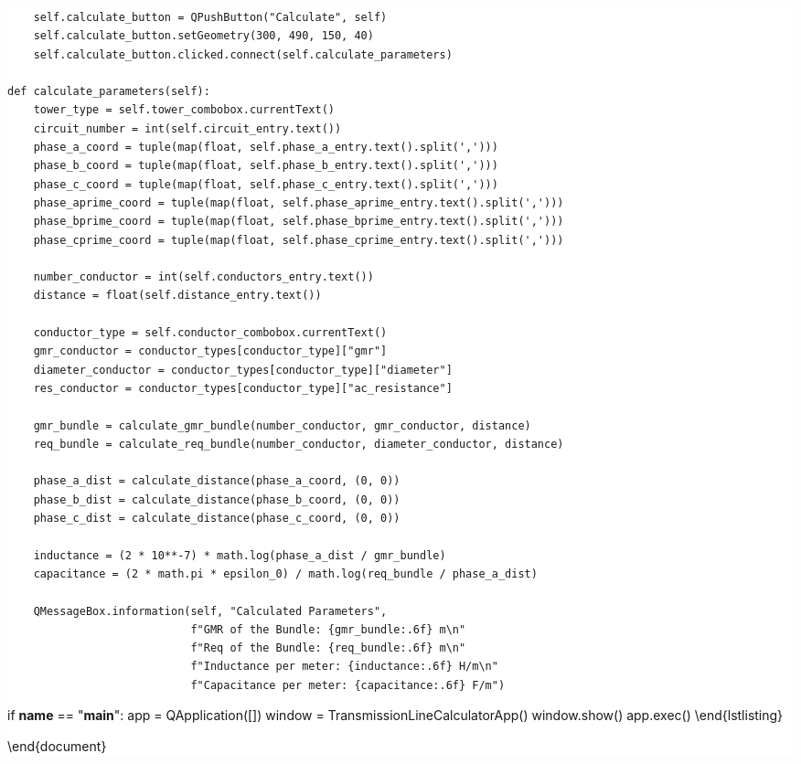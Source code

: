         self.calculate_button = QPushButton("Calculate", self)
        self.calculate_button.setGeometry(300, 490, 150, 40)
        self.calculate_button.clicked.connect(self.calculate_parameters)

    def calculate_parameters(self):
        tower_type = self.tower_combobox.currentText()
        circuit_number = int(self.circuit_entry.text())
        phase_a_coord = tuple(map(float, self.phase_a_entry.text().split(',')))
        phase_b_coord = tuple(map(float, self.phase_b_entry.text().split(',')))
        phase_c_coord = tuple(map(float, self.phase_c_entry.text().split(',')))
        phase_aprime_coord = tuple(map(float, self.phase_aprime_entry.text().split(',')))
        phase_bprime_coord = tuple(map(float, self.phase_bprime_entry.text().split(',')))
        phase_cprime_coord = tuple(map(float, self.phase_cprime_entry.text().split(',')))

        number_conductor = int(self.conductors_entry.text())
        distance = float(self.distance_entry.text())

        conductor_type = self.conductor_combobox.currentText()
        gmr_conductor = conductor_types[conductor_type]["gmr"]
        diameter_conductor = conductor_types[conductor_type]["diameter"]
        res_conductor = conductor_types[conductor_type]["ac_resistance"]

        gmr_bundle = calculate_gmr_bundle(number_conductor, gmr_conductor, distance)
        req_bundle = calculate_req_bundle(number_conductor, diameter_conductor, distance)
        
        phase_a_dist = calculate_distance(phase_a_coord, (0, 0))
        phase_b_dist = calculate_distance(phase_b_coord, (0, 0))
        phase_c_dist = calculate_distance(phase_c_coord, (0, 0))
        
        inductance = (2 * 10**-7) * math.log(phase_a_dist / gmr_bundle)
        capacitance = (2 * math.pi * epsilon_0) / math.log(req_bundle / phase_a_dist)

        QMessageBox.information(self, "Calculated Parameters",
                                f"GMR of the Bundle: {gmr_bundle:.6f} m\n"
                                f"Req of the Bundle: {req_bundle:.6f} m\n"
                                f"Inductance per meter: {inductance:.6f} H/m\n"
                                f"Capacitance per meter: {capacitance:.6f} F/m")

if __name__ == "__main__":
    app = QApplication([])
    window = TransmissionLineCalculatorApp()
    window.show()
    app.exec()
\end{lstlisting}

\end{document}
